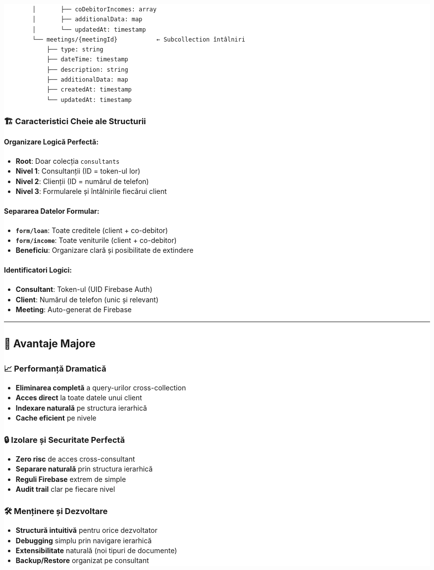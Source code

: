 ```
        │       ├── coDebitorIncomes: array
        │       ├── additionalData: map
        │       └── updatedAt: timestamp
        └── meetings/{meetingId}           ← Subcollection întâlniri
            ├── type: string
            ├── dateTime: timestamp
            ├── description: string
            ├── additionalData: map
            ├── createdAt: timestamp
            └── updatedAt: timestamp
```

### 🏗️ Caracteristici Cheie ale Structurii

#### **Organizare Logică Perfectă:**
- **Root**: Doar colecția `consultants`
- **Nivel 1**: Consultanții (ID = token-ul lor)
- **Nivel 2**: Clienții (ID = numărul de telefon)
- **Nivel 3**: Formularele și întâlnirile fiecărui client

#### **Separarea Datelor Formular:**
- **`form/loan`**: Toate creditele (client + co-debitor)
- **`form/income`**: Toate veniturile (client + co-debitor)
- **Beneficiu**: Organizare clară și posibilitate de extindere

#### **Identificatori Logici:**
- **Consultant**: Token-ul (UID Firebase Auth)
- **Client**: Numărul de telefon (unic și relevant)
- **Meeting**: Auto-generat de Firebase

---

## 🚀 Avantaje Majore

### 📈 Performanță Dramatică
- **Eliminarea completă** a query-urilor cross-collection
- **Acces direct** la toate datele unui client
- **Indexare naturală** pe structura ierarhică
- **Cache eficient** pe nivele

### 🔒 Izolare și Securitate Perfectă
- **Zero risc** de acces cross-consultant
- **Separare naturală** prin structura ierarhică
- **Reguli Firebase** extrem de simple
- **Audit trail** clar pe fiecare nivel

### 🛠️ Menținere și Dezvoltare
- **Structură intuitivă** pentru orice dezvoltator
- **Debugging** simplu prin navigare ierarhică
- **Extensibilitate** naturală (noi tipuri de documente)
- **Backup/Restore** organizat pe consultant
